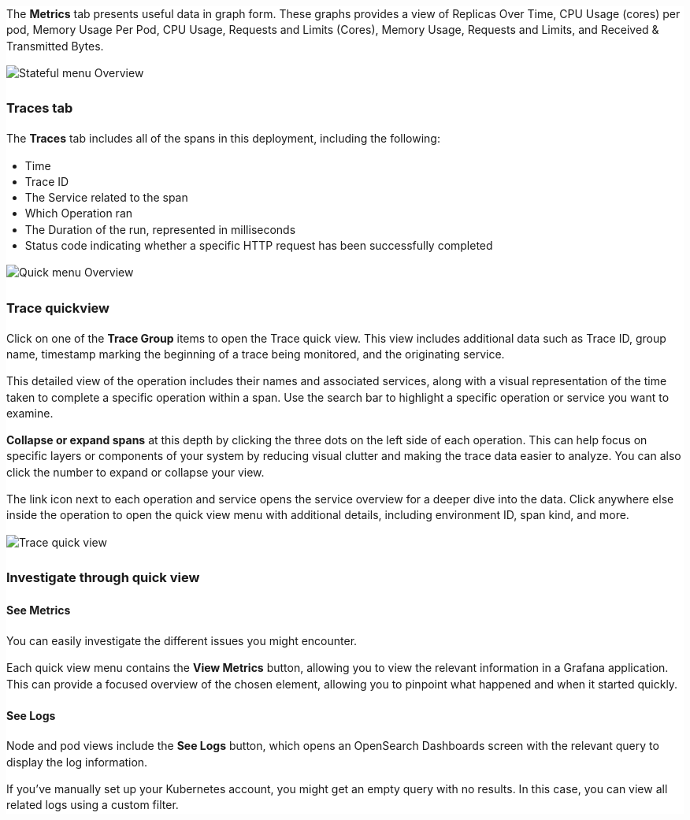 The **Metrics** tab presents useful data in graph form. These graphs provides a view of Replicas Over Time, CPU Usage (cores) per pod, Memory Usage Per Pod, CPU Usage, Requests and Limits (Cores), Memory Usage, Requests and Limits, and Received & Transmitted Bytes.

![Stateful menu Overview](https://dytvr9ot2sszz.cloudfront.net/logz-docs/k360/metrics-quick-view.png)

<h3 id="#traces-tab">Traces tab</h3>

The **Traces** tab includes all of the spans in this deployment, including the following:

* Time
* Trace ID
* The Service related to the span
* Which Operation ran
* The Duration of the run, represented in milliseconds
* Status code indicating whether a specific HTTP request has been successfully completed

![Quick menu Overview](https://dytvr9ot2sszz.cloudfront.net/logz-docs/k360/deployment-quick-view-sep.png)

<h3 id="trace-quickview"> Trace quickview </h3>

Click on one of the **Trace Group** items to open the Trace quick view. This view includes additional data such as Trace ID, group name, timestamp marking the beginning of a trace being monitored, and the originating service.

This detailed view of the operation includes their names and associated services, along with a visual representation of the time taken to complete a specific operation within a span. Use the search bar to highlight a specific operation or service you want to examine.

**Collapse or expand spans** at this depth by clicking the three dots on the left side of each operation. This can help focus on specific layers or components of your system by reducing visual clutter and making the trace data easier to analyze. You can also click the number to expand or collapse your view. 

The link icon next to each operation and service opens the service overview for a deeper dive into the data. Click anywhere else inside the operation to open the quick view menu with additional details, including environment ID, span kind, and more.

![Trace quick view](https://dytvr9ot2sszz.cloudfront.net/logz-docs/k360/trace-view-k8s360-apr24.gif)


### Investigate through quick view 

<h4 id="#see-metrics">See Metrics</h4>

You can easily investigate the different issues you might encounter. 

Each quick view menu contains the **View Metrics** button, allowing you to view the relevant information in a Grafana application. This can provide a focused overview of the chosen element, allowing you to pinpoint what happened and when it started quickly.

<h4 id="#see-logs">See Logs</h4>


Node and pod views include the **See Logs** button, which opens an OpenSearch Dashboards screen with the relevant query to display the log information.

If you’ve manually set up your Kubernetes account, you might get an empty query with no results. In this case, you can view all related logs using a custom filter.
